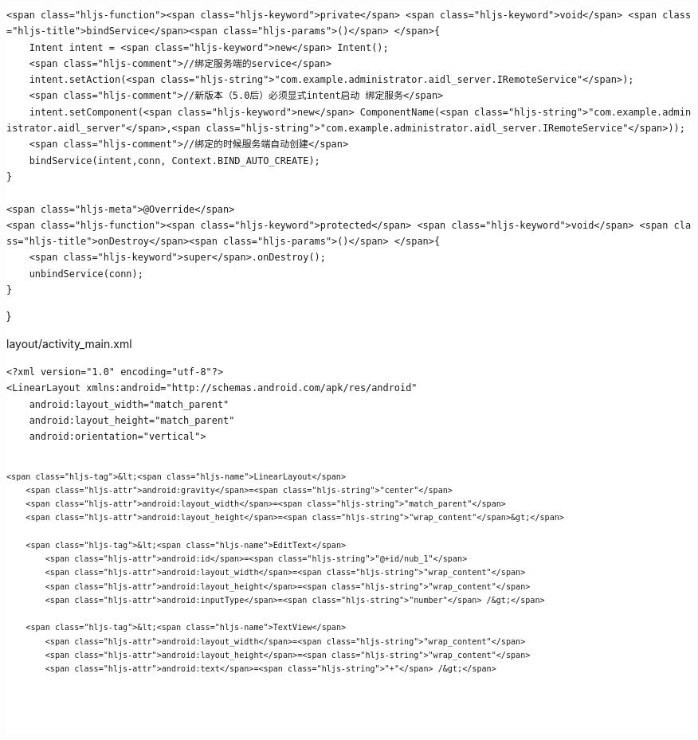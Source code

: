     <span class="hljs-function"><span class="hljs-keyword">private</span> <span class="hljs-keyword">void</span> <span class="hljs-title">bindService</span><span class="hljs-params">()</span> </span>{
        Intent intent = <span class="hljs-keyword">new</span> Intent();
        <span class="hljs-comment">//绑定服务端的service</span>
        intent.setAction(<span class="hljs-string">"com.example.administrator.aidl_server.IRemoteService"</span>);
        <span class="hljs-comment">//新版本（5.0后）必须显式intent启动 绑定服务</span>
        intent.setComponent(<span class="hljs-keyword">new</span> ComponentName(<span class="hljs-string">"com.example.administrator.aidl_server"</span>,<span class="hljs-string">"com.example.administrator.aidl_server.IRemoteService"</span>));
        <span class="hljs-comment">//绑定的时候服务端自动创建</span>
        bindService(intent,conn, Context.BIND_AUTO_CREATE);
    }

    <span class="hljs-meta">@Override</span>
    <span class="hljs-function"><span class="hljs-keyword">protected</span> <span class="hljs-keyword">void</span> <span class="hljs-title">onDestroy</span><span class="hljs-params">()</span> </span>{
        <span class="hljs-keyword">super</span>.onDestroy();
        unbindService(conn);
    }
}</code></pre>
<p>layout/activity_main.xml</p>
<pre class="xml"><code class="hljs"><span class="php"><span class="hljs-meta">&lt;?</span>xml version=<span class="hljs-string">"1.0"</span> encoding=<span class="hljs-string">"utf-8"</span><span class="hljs-meta">?&gt;</span></span>
<span class="hljs-tag">&lt;<span class="hljs-name">LinearLayout</span> <span class="hljs-attr">xmlns:android</span>=<span class="hljs-string">"http://schemas.android.com/apk/res/android"</span>
    <span class="hljs-attr">android:layout_width</span>=<span class="hljs-string">"match_parent"</span>
    <span class="hljs-attr">android:layout_height</span>=<span class="hljs-string">"match_parent"</span>
    <span class="hljs-attr">android:orientation</span>=<span class="hljs-string">"vertical"</span>&gt;</span>

    <span class="hljs-tag">&lt;<span class="hljs-name">LinearLayout</span>
        <span class="hljs-attr">android:gravity</span>=<span class="hljs-string">"center"</span>
        <span class="hljs-attr">android:layout_width</span>=<span class="hljs-string">"match_parent"</span>
        <span class="hljs-attr">android:layout_height</span>=<span class="hljs-string">"wrap_content"</span>&gt;</span>

        <span class="hljs-tag">&lt;<span class="hljs-name">EditText</span>
            <span class="hljs-attr">android:id</span>=<span class="hljs-string">"@+id/nub_1"</span>
            <span class="hljs-attr">android:layout_width</span>=<span class="hljs-string">"wrap_content"</span>
            <span class="hljs-attr">android:layout_height</span>=<span class="hljs-string">"wrap_content"</span>
            <span class="hljs-attr">android:inputType</span>=<span class="hljs-string">"number"</span> /&gt;</span>

        <span class="hljs-tag">&lt;<span class="hljs-name">TextView</span>
            <span class="hljs-attr">android:layout_width</span>=<span class="hljs-string">"wrap_content"</span>
            <span class="hljs-attr">android:layout_height</span>=<span class="hljs-string">"wrap_content"</span>
            <span class="hljs-attr">android:text</span>=<span class="hljs-string">"+"</span> /&gt;</span>
